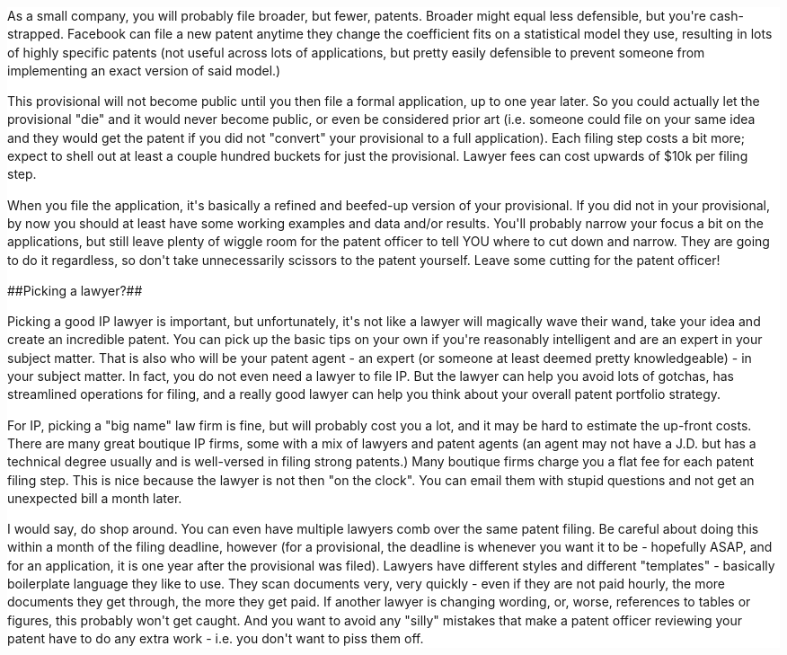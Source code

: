 
As a small company, you will probably file broader, but fewer, patents.  Broader might 
equal less defensible, but you're cash-strapped. Facebook can file a new patent anytime they 
change the coefficient fits on a statistical model they use, resulting in lots of highly 
specific patents (not useful across lots of applications, but pretty easily defensible to prevent 
someone from implementing an exact version of said model.)


This provisional will not become public until you then file a formal application, up 
to one year later. So you could actually let the provisional "die" and it would never 
become public, or even be considered prior art (i.e. someone could file on your same 
idea and they would get the patent if you did not "convert" your provisional to a full 
application).  Each filing step costs a bit more; expect to shell out at least a couple hundred 
buckets for just the provisional. Lawyer fees can cost upwards of $10k per filing step.   


When you file the application, it's basically a refined and beefed-up version of your provisional. 
If you did not in your provisional, by now you should at least have some working examples and data 
and/or results.  You'll probably narrow your focus a bit on the applications, but still leave plenty of 
wiggle room for the patent officer to tell YOU where to cut down and narrow.  They are going to do it 
regardless, so don't take unnecessarily scissors to the patent yourself. Leave some cutting for the patent 
officer!


##Picking a lawyer?##

Picking a good IP lawyer is important, but unfortunately, it's not like a lawyer 
will magically wave their wand, take your idea and create an incredible patent. You 
can pick up the basic tips on your own if you're reasonably intelligent and are an expert 
in your subject matter. That is also who will be your patent agent - an expert (or 
someone at least deemed pretty knowledgeable) - in your subject matter.  In fact, 
you do not even need a lawyer to file IP.  But the lawyer can help you avoid lots of 
gotchas, has streamlined operations for filing, and a really good lawyer can help you 
think about your overall patent portfolio strategy.


For IP, picking a "big name" law firm is fine, but will probably cost you a lot, and 
it may be hard to estimate the up-front costs. There are many great boutique IP firms, 
some with a mix of lawyers and patent agents (an agent may not have a J.D. but has a technical degree 
usually and is well-versed in filing strong patents.) Many boutique firms charge you a flat 
fee for each patent filing step.  This is nice because the lawyer is not then "on the clock". 
You can email them with stupid questions and not get an unexpected bill a month later. 


I would say, do shop around. You can even have multiple lawyers comb over the same patent 
filing. Be careful about doing this within a month of the filing deadline, however (for 
a provisional, the deadline is whenever you want it to be - hopefully ASAP, and for an 
application, it is one year after the provisional was filed). Lawyers have different styles 
and different "templates" - basically boilerplate language they like to use. They scan documents 
very, very quickly - even if they are not paid hourly, the more documents they get through, the 
more they get paid. If another lawyer is changing wording, or, worse, references to tables or 
figures, this probably won't get caught.  And you want to avoid any "silly" mistakes that make 
a patent officer reviewing your patent have to do any extra work - i.e. you don't want to piss 
them off. 
